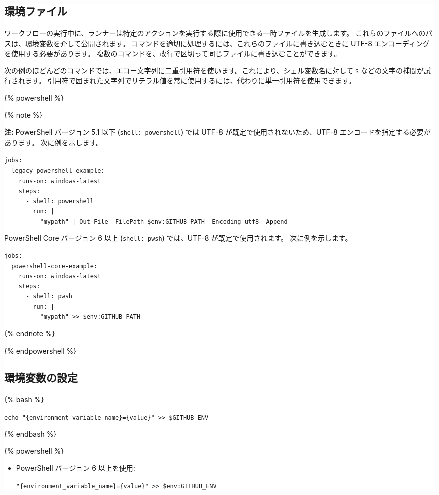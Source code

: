 ## 環境ファイル

ワークフローの実行中に、ランナーは特定のアクションを実行する際に使用できる一時ファイルを生成します。 これらのファイルへのパスは、環境変数を介して公開されます。 コマンドを適切に処理するには、これらのファイルに書き込むときに UTF-8 エンコーディングを使用する必要があります。 複数のコマンドを、改行で区切って同じファイルに書き込むことができます。

次の例のほどんどのコマンドでは、エコー文字列に二重引用符を使います。これにより、シェル変数名に対して `$` などの文字の補間が試行されます。 引用符で囲まれた文字列でリテラル値を常に使用するには、代わりに単一引用符を使用できます。

{% powershell %}

{% note %}

**注:** PowerShell バージョン 5.1 以下 (`shell: powershell`) では UTF-8 が既定で使用されないため、UTF-8 エンコードを指定する必要があります。 次に例を示します。

```yaml{:copy}
jobs:
  legacy-powershell-example:
    runs-on: windows-latest
    steps:
      - shell: powershell
        run: |
          "mypath" | Out-File -FilePath $env:GITHUB_PATH -Encoding utf8 -Append
```

PowerShell Core バージョン 6 以上 (`shell: pwsh`) では、UTF-8 が既定で使用されます。 次に例を示します。

```yaml{:copy}
jobs:
  powershell-core-example:
    runs-on: windows-latest
    steps:
      - shell: pwsh
        run: |
          "mypath" >> $env:GITHUB_PATH
```

{% endnote %}

{% endpowershell %}

## 環境変数の設定

{% bash %}

```bash{:copy}
echo "{environment_variable_name}={value}" >> $GITHUB_ENV
```

{% endbash %}

{% powershell %}

- PowerShell バージョン 6 以上を使用:

  ```pwsh{:copy}
  "{environment_variable_name}={value}" >> $env:GITHUB_ENV
  ```
